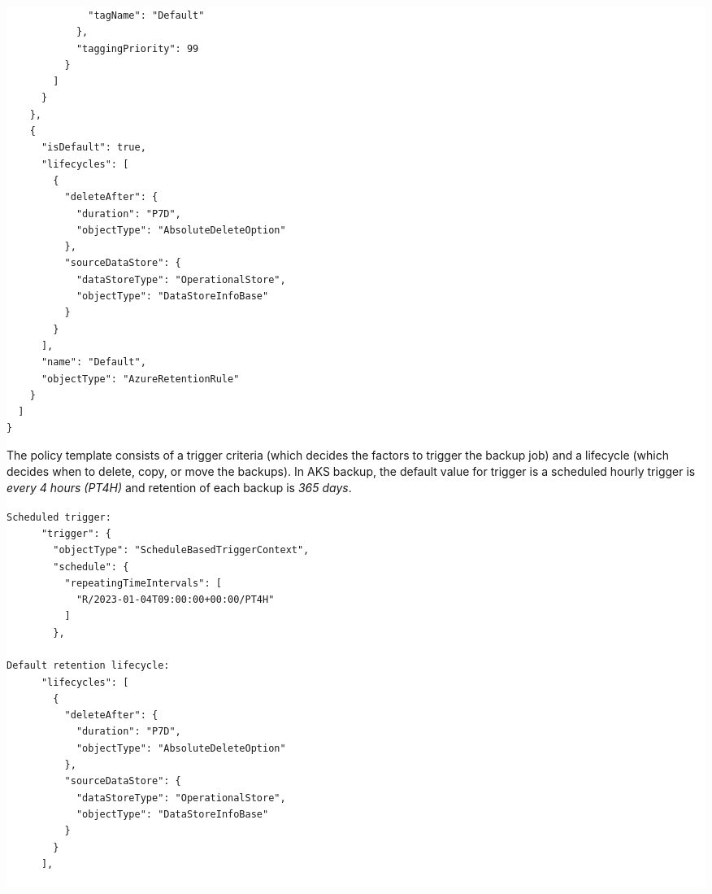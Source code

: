```azurecli
              "tagName": "Default"
            },
            "taggingPriority": 99
          }
        ]
      }
    },
    {
      "isDefault": true,
      "lifecycles": [
        {
          "deleteAfter": {
            "duration": "P7D",
            "objectType": "AbsoluteDeleteOption"
          },
          "sourceDataStore": {
            "dataStoreType": "OperationalStore",
            "objectType": "DataStoreInfoBase"
          }
        }
      ],
      "name": "Default",
      "objectType": "AzureRetentionRule"
    }
  ]
}

```

The policy template consists of a trigger criteria (which decides the factors to trigger the backup job) and a lifecycle (which decides when to delete, copy, or move the backups). In AKS backup, the default value for trigger is a scheduled hourly trigger is *every 4 hours (PT4H)* and retention of each backup is *365 days*.


```azurecli
Scheduled trigger:
      "trigger": {
        "objectType": "ScheduleBasedTriggerContext",
        "schedule": {
          "repeatingTimeIntervals": [
            "R/2023-01-04T09:00:00+00:00/PT4H"
          ]
        },

Default retention lifecycle:
      "lifecycles": [
        {
          "deleteAfter": {
            "duration": "P7D",
            "objectType": "AbsoluteDeleteOption"
          },
          "sourceDataStore": {
            "dataStoreType": "OperationalStore",
            "objectType": "DataStoreInfoBase"
          }
        }
      ],


```
